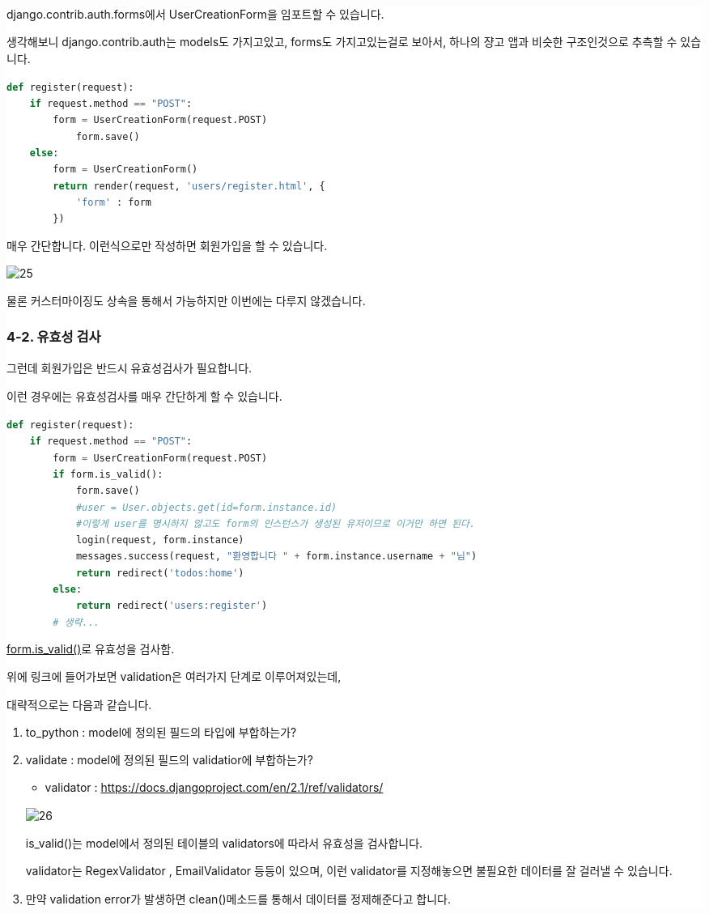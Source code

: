 django.contrib.auth.forms에서 UserCreationForm을 임포트할 수 있습니다.

생각해보니 django.contrib.auth는 models도 가지고있고, forms도 가지고있는걸로 보아서, 하나의 쟝고 앱과 비슷한 구조인것으로 추측할 수 있습니다.

```python
def register(request): 
    if request.method == "POST":
        form = UserCreationForm(request.POST)
            form.save()
    else:
        form = UserCreationForm()
        return render(request, 'users/register.html', {
            'form' : form
        })
```

매우 간단합니다. 이런식으로만 작성하면 회원가입을 할 수 있습니다.

![25](https://user-images.githubusercontent.com/37765338/54740454-c9260800-4bfe-11e9-880c-4c387501f67d.png)

물론 커스터마이징도 상속을 통해서 가능하지만 이번에는 다루지 않겠습니다.

### 4-2. 유효성 검사

그런데 회원가입은 반드시 유효성검사가 필요합니다.

이런 경우에는 유효성검사를 매우 간단하게 할 수 있습니다.

```python
def register(request):
    if request.method == "POST":
        form = UserCreationForm(request.POST)
        if form.is_valid():
            form.save()
            #user = User.objects.get(id=form.instance.id)
            #이렇게 user를 명시하지 않고도 form의 인스턴스가 생성된 유저이므로 이거만 하면 된다.
            login(request, form.instance)
            messages.success(request, "환영합니다 " + form.instance.username + "님")
            return redirect('todos:home')
        else:
            return redirect('users:register')
        # 생략...
```

[form.is_valid()](https://docs.djangoproject.com/en/2.1/ref/forms/validation/)로 유효성을 검사함.

위에 링크에 들어가보면 validation은 여러가지 단계로 이루어져있는데,

대략적으로는 다음과 같습니다.

1. to_python : model에 정의된 필드의 타입에 부합하는가?

2. validate : model에 정의된 필드의 validatior에 부합하는가?

   *  validator : https://docs.djangoproject.com/en/2.1/ref/validators/

     ![26](https://user-images.githubusercontent.com/37765338/54740457-c9260800-4bfe-11e9-8e95-e2671bb8476e.png)
     
     is_valid()는 model에서 정의된 테이블의 validators에 따라서 유효성을 검사합니다.

     validator는 RegexValidator , EmailValidator 등등이 있으며, 이런 validator를 지정해놓으면 불필요한 데이터를 잘 걸러낼 수 있습니다.

3. 만약 validation error가 발생하면 clean()메소드를 통해서 데이터를 정제해준다고 합니다.
